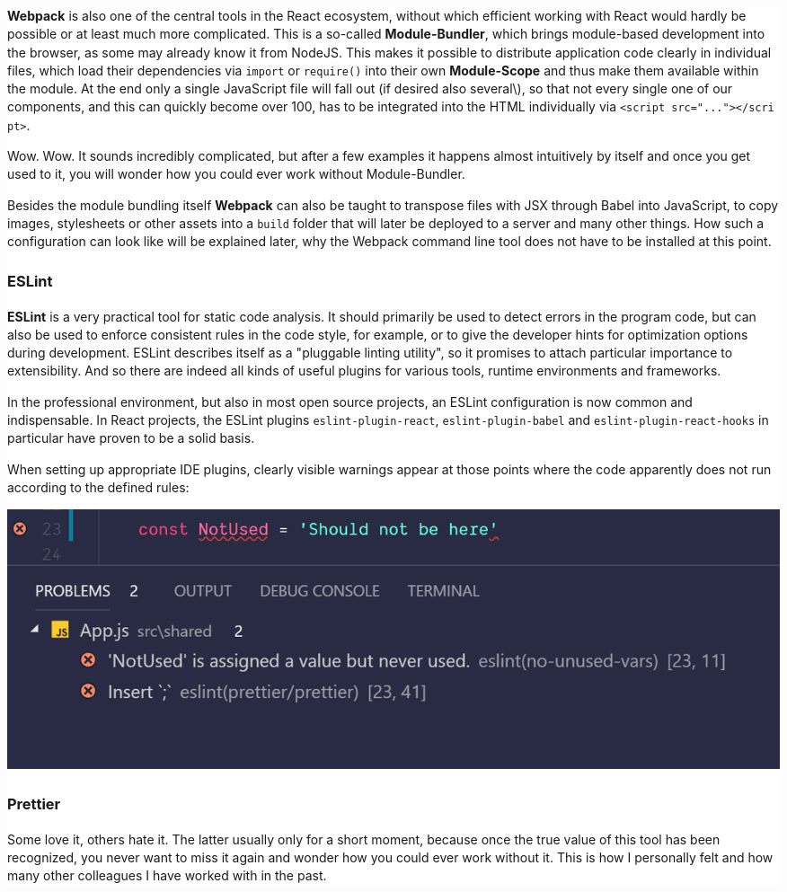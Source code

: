 **Webpack** is also one of the central tools in the React ecosystem, without which efficient working with React would hardly be possible or at least much more complicated. This is a so-called **Module-Bundler**, which brings module-based development into the browser, as some may already know it from NodeJS. This makes it possible to distribute application code clearly in individual files, which load their dependencies via `import` or `require()` into their own **Module-Scope** and thus make them available within the module. At the end only a single JavaScript file will fall out \(if desired also several\\), so that not every single one of our components, and this can quickly become over 100, has to be integrated into the HTML individually via `<script src="..."></script>`.

Wow. Wow. It sounds incredibly complicated, but after a few examples it happens almost intuitively by itself and once you get used to it, you will wonder how you could ever work without Module-Bundler.

Besides the module bundling itself **Webpack** can also be taught to transpose files with JSX through Babel into JavaScript, to copy images, stylesheets or other assets into a `build` folder that will later be deployed to a server and many other things. How such a configuration can look like will be explained later, why the Webpack command line tool does not have to be installed at this point.

### ESLint

**ESLint** is a very practical tool for static code analysis. It should primarily be used to detect errors in the program code, but can also be used to enforce consistent rules in the code style, for example, or to give the developer hints for optimization options during development. ESLint describes itself as a "pluggable linting utility", so it promises to attach particular importance to extensibility. And so there are indeed all kinds of useful plugins for various tools, runtime environments and frameworks.

In the professional environment, but also in most open source projects, an ESLint configuration is now common and indispensable. In React projects, the ESLint plugins `eslint-plugin-react`, `eslint-plugin-babel` and `eslint-plugin-react-hooks` in particular have proven to be a solid basis.

When setting up appropriate IDE plugins, clearly visible warnings appear at those points where the code apparently does not run according to the defined rules:

![A warning &#xFC;about an unused variable and a missing semicolon in VSCode](../.gitbook/assets/eslint-example.png)

### Prettier

Some love it, others hate it. The latter usually only for a short moment, because once the true value of this tool has been recognized, you never want to miss it again and wonder how you could ever work without it. This is how I personally felt and how many other colleagues I have worked with in the past.

